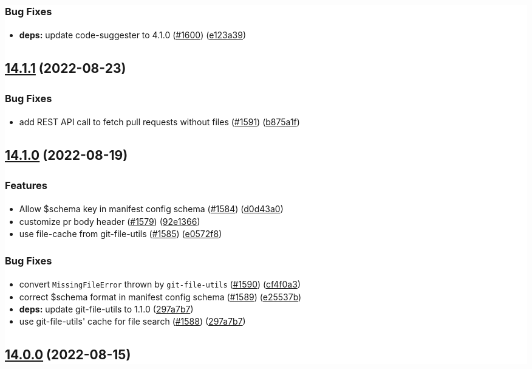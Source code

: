 
### Bug Fixes

* **deps:** update code-suggester to 4.1.0 ([#1600](https://github.com/googleapis/release-please/issues/1600)) ([e123a39](https://github.com/googleapis/release-please/commit/e123a392798e30ce75808f3b74e9b9836832725f))

## [14.1.1](https://github.com/googleapis/release-please/compare/v14.1.0...v14.1.1) (2022-08-23)


### Bug Fixes

* add REST API call to fetch pull requests without files ([#1591](https://github.com/googleapis/release-please/issues/1591)) ([b875a1f](https://github.com/googleapis/release-please/commit/b875a1f437889a46f8cb6e86648073b51401ab9e))

## [14.1.0](https://github.com/googleapis/release-please/compare/v14.0.0...v14.1.0) (2022-08-19)


### Features

* Allow $schema key in manifest config schema ([#1584](https://github.com/googleapis/release-please/issues/1584)) ([d0d43a0](https://github.com/googleapis/release-please/commit/d0d43a0f15d44941c2338f3c8e8c9f972fb45938))
* customize pr body header ([#1579](https://github.com/googleapis/release-please/issues/1579)) ([92e1366](https://github.com/googleapis/release-please/commit/92e13664bc5a7c4b849f3cea367944280e20b894))
* use file-cache from git-file-utils ([#1585](https://github.com/googleapis/release-please/issues/1585)) ([e0572f8](https://github.com/googleapis/release-please/commit/e0572f899202ddbad995e8ff21621166d7aae07e))


### Bug Fixes

* convert `MissingFileError` thrown by `git-file-utils` ([#1590](https://github.com/googleapis/release-please/issues/1590)) ([cf4f0a3](https://github.com/googleapis/release-please/commit/cf4f0a3068a049cac99d191f40195c686baee413))
* correct $schema format in manifest config schema ([#1589](https://github.com/googleapis/release-please/issues/1589)) ([e25537b](https://github.com/googleapis/release-please/commit/e25537b559d56c46aedba1e83f7dda7c6825781f))
* **deps:** update git-file-utils to 1.1.0 ([297a7b7](https://github.com/googleapis/release-please/commit/297a7b7ef862b7aa5e64a6077f86d674eefc140e))
* use git-file-utils' cache for file search ([#1588](https://github.com/googleapis/release-please/issues/1588)) ([297a7b7](https://github.com/googleapis/release-please/commit/297a7b7ef862b7aa5e64a6077f86d674eefc140e))

## [14.0.0](https://github.com/googleapis/release-please/compare/v13.21.0...v14.0.0) (2022-08-15)

